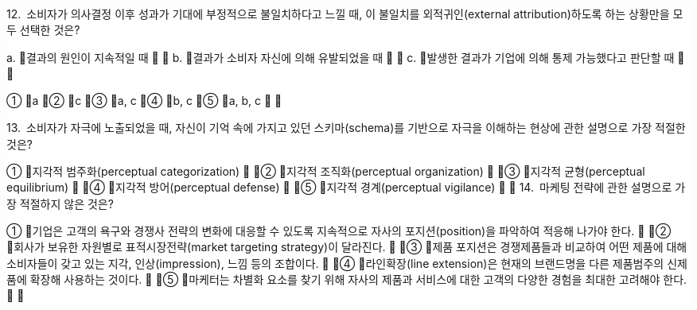
12.  소비자가 의사결정 이후 성과가 기대에 부정적으로 불일치하다고 느낄 때, 이 불일치를 외적귀인(external attribution)하도록 하는 상황만을 모두 선택한 것은?
      
 a.
결과의 원인이 지속적일 때

 b.
결과가 소비자 자신에 의해 유발되었을 때

 c.
발생한 결과가 기업에 의해 통제 가능했다고 판단할 때


      
①
a
②
c
③
a, c
④
b, c
⑤
a, b, c




13.  소비자가 자극에 노출되었을 때, 자신이 기억 속에 가지고 있던 스키마(schema)를 기반으로 자극을 이해하는 현상에 관한 설명으로 가장 적절한 것은?
  
①
지각적 범주화(perceptual categorization)

②
지각적 조직화(perceptual organization)

③
지각적 균형(perceptual equilibrium)

④
지각적 방어(perceptual defense)

⑤
지각적 경계(perceptual vigilance)


14.  마케팅 전략에 관한 설명으로 가장 적절하지 않은 것은?
  
①
기업은 고객의 욕구와 경쟁사 전략의 변화에 대응할 수 있도록 지속적으로 자사의 포지션(position)을 파악하여 적응해 나가야 한다.

②
회사가 보유한 자원별로 표적시장전략(market targeting strategy)이 달라진다.

③
제품 포지션은 경쟁제품들과 비교하여 어떤 제품에 대해 소비자들이 갖고 있는 지각, 인상(impression), 느낌 등의 조합이다.

④
라인확장(line extension)은 현재의 브랜드명을 다른 제품범주의 신제품에 확장해 사용하는 것이다. 

⑤
마케터는 차별화 요소를 찾기 위해 자사의 제품과 서비스에 대한 고객의 다양한 경험을 최대한 고려해야 한다.


